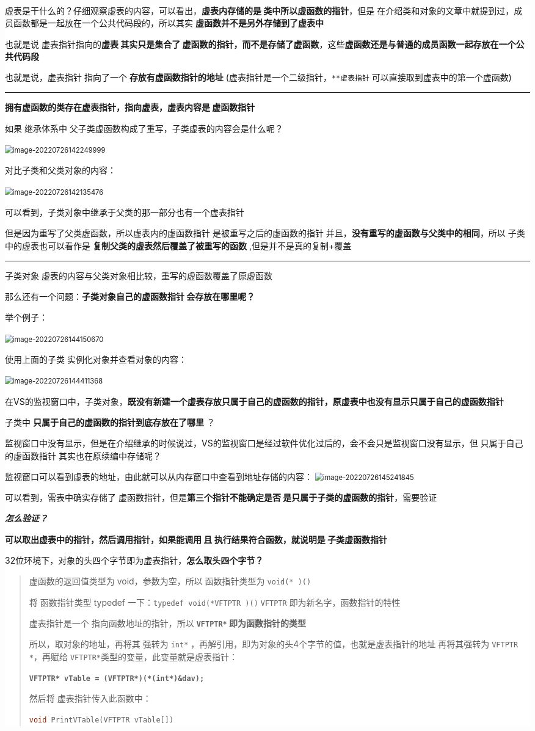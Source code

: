 虚表是干什么的？仔细观察虚表的内容，可以看出，**虚表内存储的是 类中所以虚函数的指针**，但是 在介绍类和对象的文章中就提到过，成员函数都是一起放在一个公共代码段的，所以其实 **虚函数并不是另外存储到了虚表中**

也就是说 虚表指针指向的**虚表 其实只是集合了 虚函数的指针，而不是存储了虚函数**，这些**虚函数还是与普通的成员函数一起存放在一个公共代码段**

也就是说，虚表指针 指向了一个 **存放有虚函数指针的地址** 
(虚表指针是一个二级指针，`**虚表指针` 可以直接取到虚表中的第一个虚函数)

---

**拥有虚函数的类存在虚表指针，指向虚表，虚表内容是 虚函数指针**

如果 继承体系中 父子类虚函数构成了重写，子类虚表的内容会是什么呢？

<img src="https://dxyt-july-image.oss-cn-beijing.aliyuncs.com/CSDN/image-20220726142249999.png" alt="image-20220726142249999" style="zoom:80%;" />

对比子类和父类对象的内容：

<img src="https://dxyt-july-image.oss-cn-beijing.aliyuncs.com/CSDN/image-20220726142135476.png" alt="image-20220726142135476" style="zoom:80%;" />

可以看到，子类对象中继承于父类的那一部分也有一个虚表指针

但是因为重写了父类虚函数，所以虚表内的虚函数指针 是被重写之后的虚函数的指针
并且，**没有重写的虚函数与父类中的相同**，所以 子类中的虚表也可以看作是 **复制父类的虚表然后覆盖了被重写的函数** ,但是并不是真的复制+覆盖

---

子类对象 虚表的内容与父类对象相比较，重写的虚函数覆盖了原虚函数

那么还有一个问题：**子类对象自己的虚函数指针 会存放在哪里呢？**

举个例子：

<img src="https://dxyt-july-image.oss-cn-beijing.aliyuncs.com/CSDN/image-20220726144150670.png" alt="image-20220726144150670" style="zoom:80%;" />

使用上面的子类 实例化对象并查看对象的内容：

<img src="https://dxyt-july-image.oss-cn-beijing.aliyuncs.com/CSDN/image-20220726144411368.png" alt="image-20220726144411368" style="zoom:80%;" />

在VS的监视窗口中，子类对象，**既没有新建一个虚表存放只属于自己的虚函数的指针，原虚表中也没有显示只属于自己的虚函数指针**

子类中 **只属于自己的虚函数的指针到底存放在了哪里** ？

监视窗口中没有显示，但是在介绍继承的时候说过，VS的监视窗口是经过软件优化过后的，会不会只是监视窗口没有显示，但 只属于自己的虚函数指针 其实也在原续编中存储呢？ 

监视窗口可以看到虚表的地址，由此就可以从内存窗口中查看到地址存储的内容：
<img src="https://dxyt-july-image.oss-cn-beijing.aliyuncs.com/CSDN/image-20220726145241845.png" alt="image-20220726145241845" style="zoom:80%;" />

可以看到，需表中确实存储了 虚函数指针，但是**第三个指针不能确定是否 是只属于子类的虚函数的指针**，需要验证

***怎么验证？***

**可以取出虚表中的指针，然后调用指针，如果能调用 且 执行结果符合函数，就说明是 子类虚函数指针**

32位环境下，对象的头四个字节即为虚表指针，**怎么取头四个字节？**

> 虚函数的返回值类型为 void，参数为空，所以 函数指针类型为 `void(* )()`
>
> 将 函数指针类型 typedef 一下：`typedef void(*VFTPTR )()` 
> `VFTPTR` 即为新名字，函数指针的特性
>
> 虚表指针是一个 指向函数地址的指针，所以 **`VFTPTR*` 即为函数指针的类型**
>
> 所以，取对象的地址，再将其 强转为 `int*` ，再解引用，即为对象的头4个字节的值，也就是虚表指针的地址
> 再将其强转为 `VFTPTR*`，再赋给 `VFTPTR*`类型的变量，此变量就是虚表指针：
>
> **`VFTPTR* vTable = (VFTPTR*)(*(int*)&dav);`**
>
> 然后将 虚表指针传入此函数中：
>
> ```cpp
> void PrintVTable(VFTPTR vTable[])